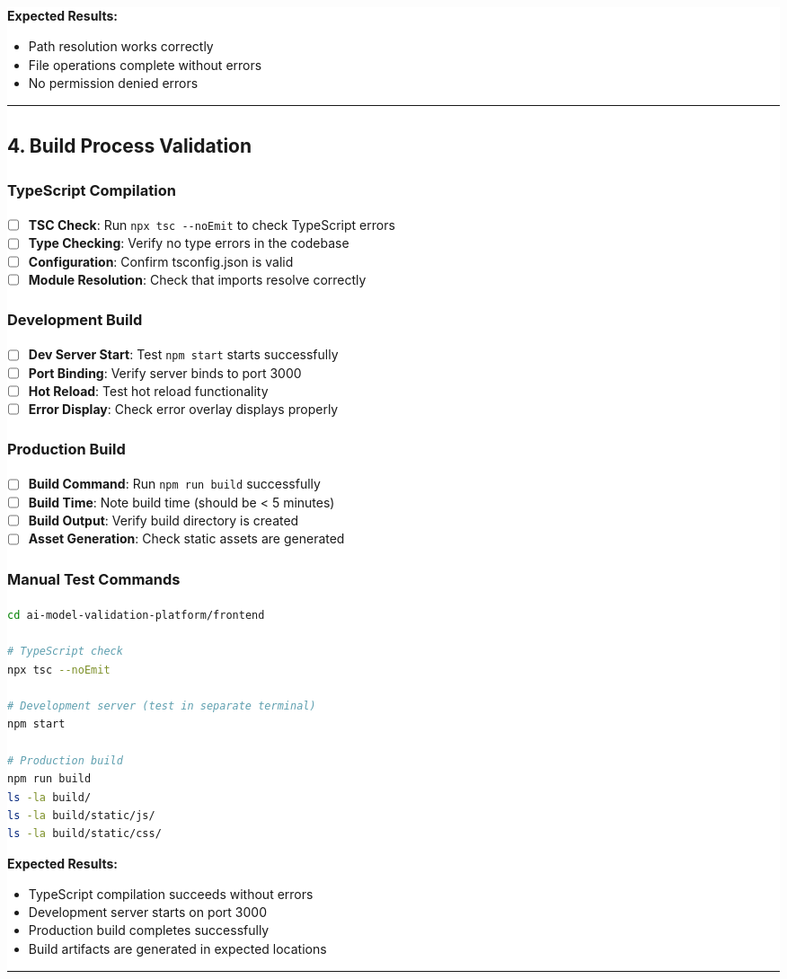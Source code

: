 **Expected Results:**
- Path resolution works correctly
- File operations complete without errors
- No permission denied errors

---

## 4. Build Process Validation

### TypeScript Compilation
- [ ] **TSC Check**: Run `npx tsc --noEmit` to check TypeScript errors
- [ ] **Type Checking**: Verify no type errors in the codebase
- [ ] **Configuration**: Confirm tsconfig.json is valid
- [ ] **Module Resolution**: Check that imports resolve correctly

### Development Build
- [ ] **Dev Server Start**: Test `npm start` starts successfully
- [ ] **Port Binding**: Verify server binds to port 3000
- [ ] **Hot Reload**: Test hot reload functionality
- [ ] **Error Display**: Check error overlay displays properly

### Production Build
- [ ] **Build Command**: Run `npm run build` successfully
- [ ] **Build Time**: Note build time (should be < 5 minutes)
- [ ] **Build Output**: Verify build directory is created
- [ ] **Asset Generation**: Check static assets are generated

### Manual Test Commands
```bash
cd ai-model-validation-platform/frontend

# TypeScript check
npx tsc --noEmit

# Development server (test in separate terminal)
npm start

# Production build
npm run build
ls -la build/
ls -la build/static/js/
ls -la build/static/css/
```

**Expected Results:**
- TypeScript compilation succeeds without errors
- Development server starts on port 3000
- Production build completes successfully
- Build artifacts are generated in expected locations

---
